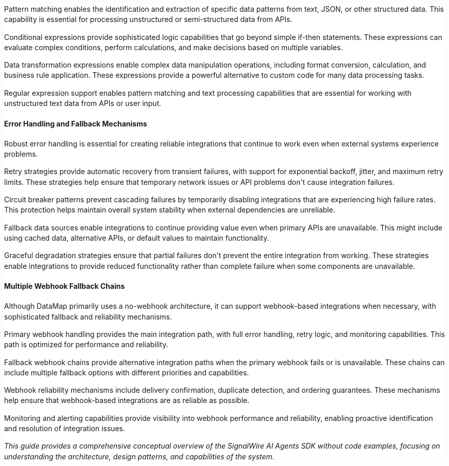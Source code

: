 Pattern matching enables the identification and extraction of specific data patterns from text, JSON, or other structured data. This capability is essential for processing unstructured or semi-structured data from APIs.

Conditional expressions provide sophisticated logic capabilities that go beyond simple if-then statements. These expressions can evaluate complex conditions, perform calculations, and make decisions based on multiple variables.

Data transformation expressions enable complex data manipulation operations, including format conversion, calculation, and business rule application. These expressions provide a powerful alternative to custom code for many data processing tasks.

Regular expression support enables pattern matching and text processing capabilities that are essential for working with unstructured text data from APIs or user input.

#### Error Handling and Fallback Mechanisms

Robust error handling is essential for creating reliable integrations that continue to work even when external systems experience problems.

Retry strategies provide automatic recovery from transient failures, with support for exponential backoff, jitter, and maximum retry limits. These strategies help ensure that temporary network issues or API problems don't cause integration failures.

Circuit breaker patterns prevent cascading failures by temporarily disabling integrations that are experiencing high failure rates. This protection helps maintain overall system stability when external dependencies are unreliable.

Fallback data sources enable integrations to continue providing value even when primary APIs are unavailable. This might include using cached data, alternative APIs, or default values to maintain functionality.

Graceful degradation strategies ensure that partial failures don't prevent the entire integration from working. These strategies enable integrations to provide reduced functionality rather than complete failure when some components are unavailable.

#### Multiple Webhook Fallback Chains

Although DataMap primarily uses a no-webhook architecture, it can support webhook-based integrations when necessary, with sophisticated fallback and reliability mechanisms.

Primary webhook handling provides the main integration path, with full error handling, retry logic, and monitoring capabilities. This path is optimized for performance and reliability.

Fallback webhook chains provide alternative integration paths when the primary webhook fails or is unavailable. These chains can include multiple fallback options with different priorities and capabilities.

Webhook reliability mechanisms include delivery confirmation, duplicate detection, and ordering guarantees. These mechanisms help ensure that webhook-based integrations are as reliable as possible.

Monitoring and alerting capabilities provide visibility into webhook performance and reliability, enabling proactive identification and resolution of integration issues.

*This guide provides a comprehensive conceptual overview of the SignalWire AI Agents SDK without code examples, focusing on understanding the architecture, design patterns, and capabilities of the system.*
